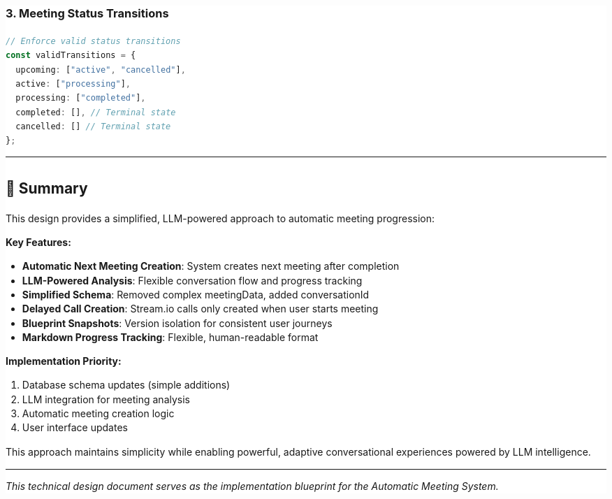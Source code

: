 ### 3. Meeting Status Transitions
```typescript
// Enforce valid status transitions
const validTransitions = {
  upcoming: ["active", "cancelled"],
  active: ["processing"],
  processing: ["completed"],
  completed: [], // Terminal state
  cancelled: [] // Terminal state
};
```

---

## 📝 Summary

This design provides a simplified, LLM-powered approach to automatic meeting progression:

**Key Features:**
- **Automatic Next Meeting Creation**: System creates next meeting after completion
- **LLM-Powered Analysis**: Flexible conversation flow and progress tracking
- **Simplified Schema**: Removed complex meetingData, added conversationId
- **Delayed Call Creation**: Stream.io calls only created when user starts meeting
- **Blueprint Snapshots**: Version isolation for consistent user journeys
- **Markdown Progress Tracking**: Flexible, human-readable format

**Implementation Priority:**
1. Database schema updates (simple additions)
2. LLM integration for meeting analysis
3. Automatic meeting creation logic
4. User interface updates

This approach maintains simplicity while enabling powerful, adaptive conversational experiences powered by LLM intelligence.

---

*This technical design document serves as the implementation blueprint for the Automatic Meeting System.*